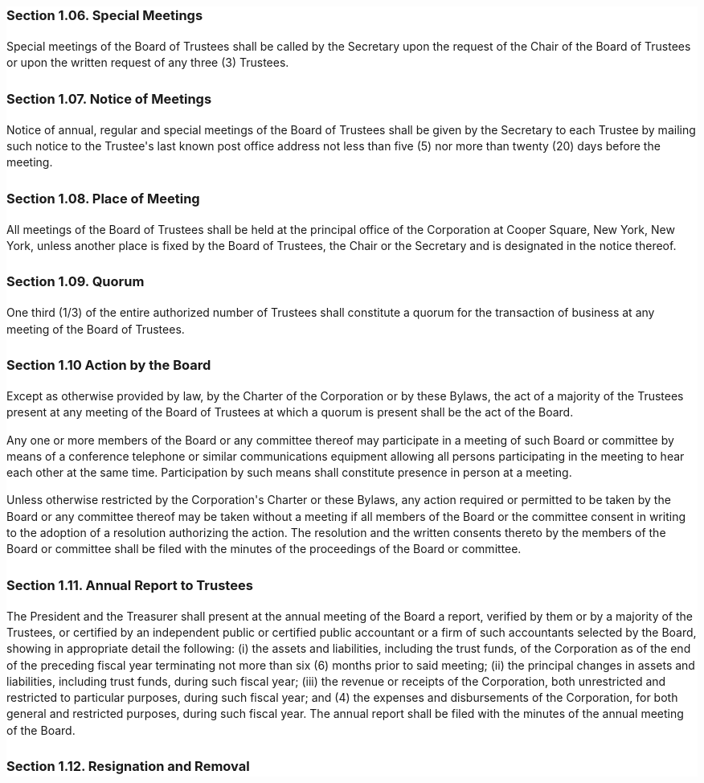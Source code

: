 ### Section 1.06. Special Meetings

Special meetings of the Board of Trustees shall be called by the Secretary upon the request of the Chair of the Board of Trustees or upon the written request of any three (3) Trustees.

### Section 1.07. Notice of Meetings

Notice of annual, regular and special meetings of the Board of Trustees shall be given by the Secretary to each Trustee by mailing such notice to the Trustee&apos;s last known post office address not less than five (5) nor more than twenty (20) days before the meeting.

### Section 1.08. Place of Meeting

All meetings of the Board of Trustees shall be held at the principal office of the Corporation at Cooper Square, New York, New York, unless another place is fixed by the Board of Trustees, the Chair or the Secretary and is designated in the notice thereof.

### Section 1.09. Quorum

One third (1/3) of the entire authorized number of Trustees shall constitute a quorum for the transaction of business at any meeting of the Board of Trustees.

### Section 1.10 Action by the Board

Except as otherwise provided by law, by the Charter of the Corporation or by these Bylaws, the act of a majority of the Trustees present at any meeting of the Board of Trustees at which a quorum is present shall be the act of the Board.

Any one or more members of the Board or any committee thereof may participate in a meeting of such Board or committee by means of a conference telephone or similar communications equipment allowing all persons participating in the meeting to hear each other at the same time. Participation by such means shall constitute presence in person at a meeting.

Unless otherwise restricted by the Corporation&apos;s Charter or these Bylaws, any action required or permitted to be taken by the Board or any committee thereof may be taken without a meeting if all members of the Board or the committee consent in writing to the adoption of a resolution authorizing the action. The resolution and the written consents thereto by the members of the Board or committee shall be filed with the minutes of the proceedings of the Board or committee.

### Section 1.11. Annual Report to Trustees

The President and the Treasurer shall present at the annual meeting of the Board a report, verified by them or by a majority of the Trustees, or certified by an independent public or certified public accountant or a firm of such accountants selected by the Board, showing in appropriate detail the following: (i) the assets and liabilities, including the trust funds, of the Corporation as of the end of the preceding fiscal year terminating not more than six (6) months prior to said meeting; (ii) the principal changes in assets and liabilities, including trust funds, during such fiscal year; (iii) the revenue or receipts of the Corporation, both unrestricted and restricted to particular purposes, during such fiscal year; and (4) the expenses and disbursements of the Corporation, for both general and restricted purposes, during such fiscal year. The annual report shall be filed with the minutes of the annual meeting of the Board.

### Section 1.12. Resignation and Removal
